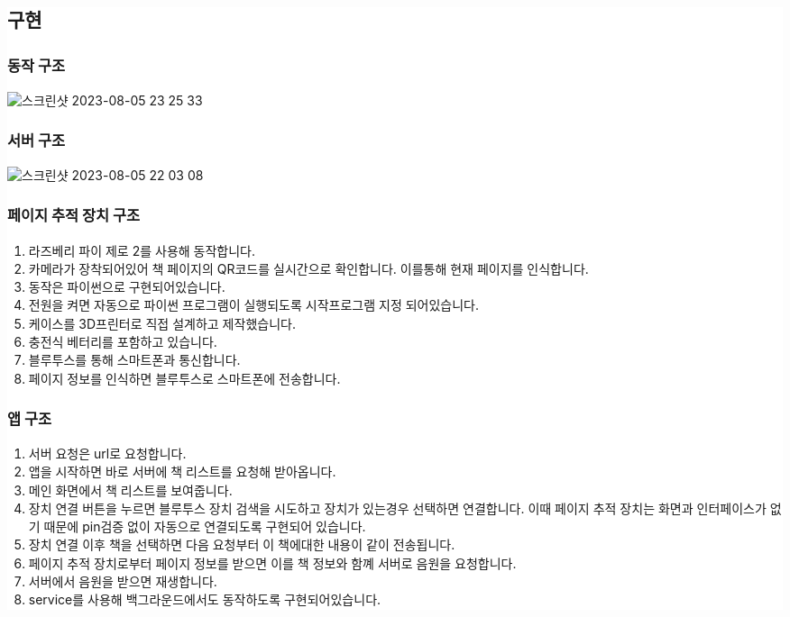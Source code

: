 ## 구현
### 동작 구조
<img width="1242" alt="스크린샷 2023-08-05 23 25 33" src="https://github.com/hoos007/2022CapstoneDesign-PaperSound/assets/113767998/1eb4c5bc-b540-42c3-a40d-2ff2d4a374b1">

### 서버 구조
<img width="1070" alt="스크린샷 2023-08-05 22 03 08" src="https://github.com/hoos007/2022CapstoneDesign-PaperSound/assets/113767998/f7d7546d-a97f-4c77-9496-d7df00862011">

### 페이지 추적 장치 구조
1. 라즈베리 파이 제로 2를 사용해 동작합니다.
2. 카메라가 장착되어있어 책 페이지의 QR코드를 실시간으로 확인합니다. 이를통해 현재 페이지를 인식합니다.
3. 동작은 파이썬으로 구현되어있습니다.
4. 전원을 켜면 자동으로 파이썬 프로그램이 실행되도록 시작프로그램 지정 되어있습니다.
5. 케이스를 3D프린터로 직접 설계하고 제작했습니다.
6. 충전식 베터리를 포함하고 있습니다.
7. 블루투스를 통해 스마트폰과 통신합니다.
8. 페이지 정보를 인식하면 블루투스로 스마트폰에 전송합니다.

### 앱 구조
1. 서버 요청은 url로 요청합니다.
2. 앱을 시작하면 바로 서버에 책 리스트를 요청해 받아옵니다.
3. 메인 화면에서 책 리스트를 보여줍니다.
4. 장치 연결 버튼을 누르면 블루투스 장치 검색을 시도하고 장치가 있는경우 선택하면 연결합니다. 이때 페이지 추적 장치는 화면과 인터페이스가 없기 때문에 pin검증 없이 자동으로 연결되도록 구현되어 있습니다.
5. 장치 연결 이후 책을 선택하면 다음 요청부터 이 책에대한 내용이 같이 전송됩니다.
6. 페이지 추적 장치로부터 페이지 정보를 받으면 이를 책 정보와 함꼐 서버로 음원을 요청합니다.
7. 서버에서 음원을 받으면 재생합니다.
8. service를 사용해 백그라운드에서도 동작하도록 구현되어있습니다.
